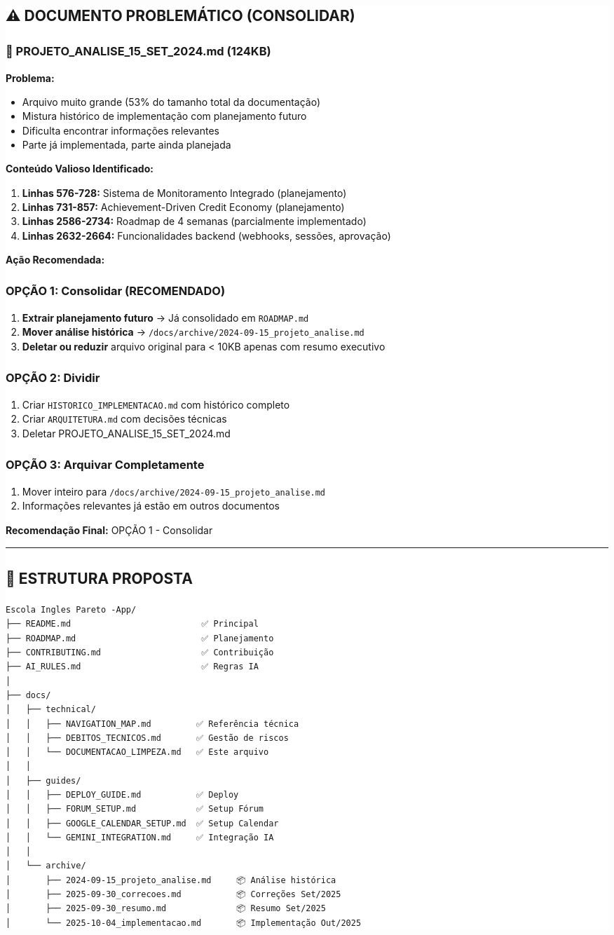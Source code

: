 
## ⚠️ DOCUMENTO PROBLEMÁTICO (CONSOLIDAR)

### 🔴 PROJETO_ANALISE_15_SET_2024.md (124KB)

**Problema:**
- Arquivo muito grande (53% do tamanho total da documentação)
- Mistura histórico de implementação com planejamento futuro
- Dificulta encontrar informações relevantes
- Parte já implementada, parte ainda planejada

**Conteúdo Valioso Identificado:**

1. **Linhas 576-728:** Sistema de Monitoramento Integrado (planejamento)
2. **Linhas 731-857:** Achievement-Driven Credit Economy (planejamento)
3. **Linhas 2586-2734:** Roadmap de 4 semanas (parcialmente implementado)
4. **Linhas 2632-2664:** Funcionalidades backend (webhooks, sessões, aprovação)

**Ação Recomendada:**

### OPÇÃO 1: Consolidar (RECOMENDADO)
1. **Extrair planejamento futuro** → Já consolidado em `ROADMAP.md`
2. **Mover análise histórica** → `/docs/archive/2024-09-15_projeto_analise.md`
3. **Deletar ou reduzir** arquivo original para < 10KB apenas com resumo executivo

### OPÇÃO 2: Dividir
1. Criar `HISTORICO_IMPLEMENTACAO.md` com histórico completo
2. Criar `ARQUITETURA.md` com decisões técnicas
3. Deletar PROJETO_ANALISE_15_SET_2024.md

### OPÇÃO 3: Arquivar Completamente
1. Mover inteiro para `/docs/archive/2024-09-15_projeto_analise.md`
2. Informações relevantes já estão em outros documentos

**Recomendação Final:** OPÇÃO 1 - Consolidar

---

## 📂 ESTRUTURA PROPOSTA

```
Escola Ingles Pareto -App/
├── README.md                          ✅ Principal
├── ROADMAP.md                         ✅ Planejamento
├── CONTRIBUTING.md                    ✅ Contribuição
├── AI_RULES.md                        ✅ Regras IA
│
├── docs/
│   ├── technical/
│   │   ├── NAVIGATION_MAP.md         ✅ Referência técnica
│   │   ├── DEBITOS_TECNICOS.md       ✅ Gestão de riscos
│   │   └── DOCUMENTACAO_LIMPEZA.md   ✅ Este arquivo
│   │
│   ├── guides/
│   │   ├── DEPLOY_GUIDE.md           ✅ Deploy
│   │   ├── FORUM_SETUP.md            ✅ Setup Fórum
│   │   ├── GOOGLE_CALENDAR_SETUP.md  ✅ Setup Calendar
│   │   └── GEMINI_INTEGRATION.md     ✅ Integração IA
│   │
│   └── archive/
│       ├── 2024-09-15_projeto_analise.md     📦 Análise histórica
│       ├── 2025-09-30_correcoes.md           📦 Correções Set/2025
│       ├── 2025-09-30_resumo.md              📦 Resumo Set/2025
│       └── 2025-10-04_implementacao.md       📦 Implementação Out/2025
```